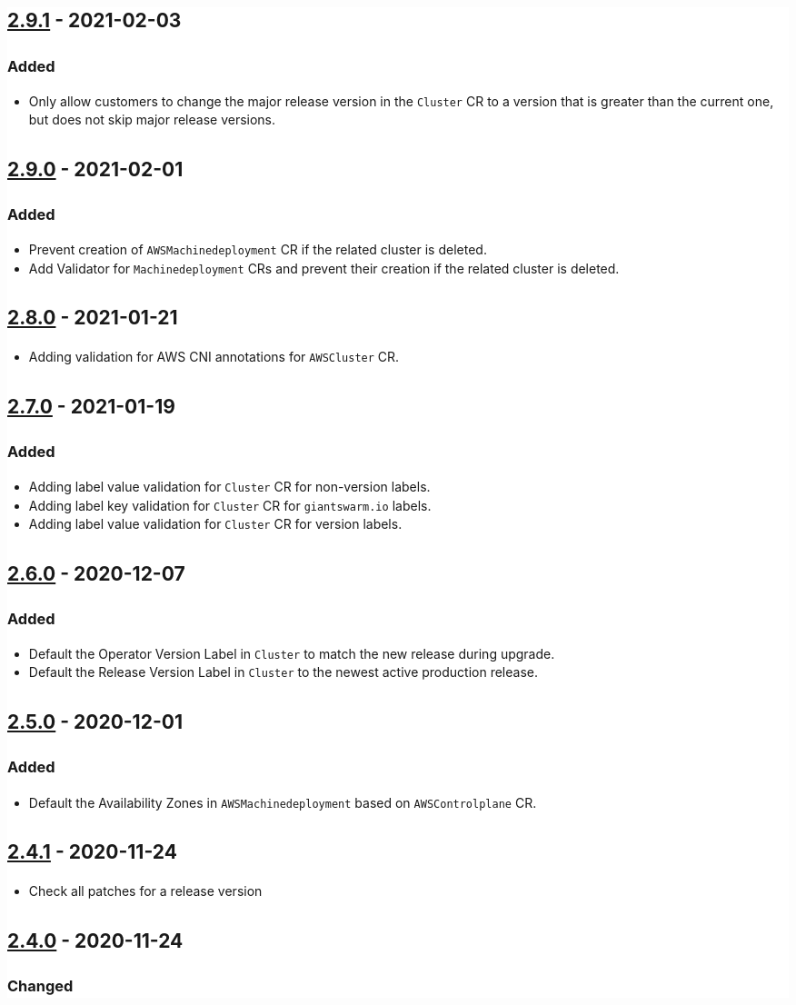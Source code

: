 ## [2.9.1] - 2021-02-03

### Added

- Only allow customers to change the major release version in the `Cluster` CR to a version that is greater than the current one,
  but does not skip major release versions.

## [2.9.0] - 2021-02-01

### Added

- Prevent creation of `AWSMachinedeployment` CR if the related cluster is deleted.
- Add Validator for `Machinedeployment` CRs and prevent their creation if the related cluster is deleted.

## [2.8.0] - 2021-01-21

- Adding validation for AWS CNI annotations for `AWSCluster` CR.

## [2.7.0] - 2021-01-19

### Added

- Adding label value validation for `Cluster` CR for non-version labels.
- Adding label key validation for `Cluster` CR for `giantswarm.io` labels.
- Adding label value validation for `Cluster` CR for version labels.

## [2.6.0] - 2020-12-07

### Added

- Default the Operator Version Label in `Cluster` to match the new release during upgrade.
- Default the Release Version Label in `Cluster` to the newest active production release.

## [2.5.0] - 2020-12-01

### Added

- Default the Availability Zones in `AWSMachinedeployment` based on `AWSControlplane` CR.

## [2.4.1] - 2020-11-24

- Check all patches for a release version

## [2.4.0] - 2020-11-24

### Changed


[Unreleased]: https://github.com/giantswarm/aws-admission-controller/compare/v4.11.0...HEAD
[4.11.0]: https://github.com/giantswarm/aws-admission-controller/compare/v4.10.0...v4.11.0
[4.10.0]: https://github.com/giantswarm/aws-admission-controller/compare/v4.9.1...v4.10.0
[4.9.1]: https://github.com/giantswarm/aws-admission-controller/compare/v4.9.0...v4.9.1
[4.9.0]: https://github.com/giantswarm/aws-admission-controller/compare/v4.8.1...v4.9.0
[4.8.1]: https://github.com/giantswarm/aws-admission-controller/compare/v4.8.0...v4.8.1
[4.8.0]: https://github.com/giantswarm/aws-admission-controller/compare/v4.7.0...v4.8.0
[4.7.0]: https://github.com/giantswarm/aws-admission-controller/compare/v4.6.0...v4.7.0
[4.6.0]: https://github.com/giantswarm/aws-admission-controller/compare/v4.5.0...v4.6.0
[4.5.0]: https://github.com/giantswarm/aws-admission-controller/compare/v4.4.0...v4.5.0
[4.4.0]: https://github.com/giantswarm/aws-admission-controller/compare/v4.3.0...v4.4.0
[4.3.0]: https://github.com/giantswarm/aws-admission-controller/compare/v4.2.0...v4.3.0
[4.2.0]: https://github.com/giantswarm/aws-admission-controller/compare/v4.1.0...v4.2.0
[4.1.0]: https://github.com/giantswarm/aws-admission-controller/compare/v4.0.3...v4.1.0
[4.0.3]: https://github.com/giantswarm/aws-admission-controller/compare/v4.0.2...v4.0.3
[4.0.2]: https://github.com/giantswarm/aws-admission-controller/compare/v4.0.1...v4.0.2
[4.0.1]: https://github.com/giantswarm/aws-admission-controller/compare/v4.0.0...v4.0.1
[4.0.0]: https://github.com/giantswarm/aws-admission-controller/compare/v3.7.0...v4.0.0
[3.7.0]: https://github.com/giantswarm/aws-admission-controller/compare/v3.6.3...v3.7.0
[3.6.3]: https://github.com/giantswarm/aws-admission-controller/compare/v3.6.2...v3.6.3
[3.6.2]: https://github.com/giantswarm/aws-admission-controller/compare/v3.6.1...v3.6.2
[3.6.1]: https://github.com/giantswarm/aws-admission-controller/compare/v3.6.0...v3.6.1
[3.6.0]: https://github.com/giantswarm/aws-admission-controller/compare/v3.5.1...v3.6.0
[3.5.1]: https://github.com/giantswarm/aws-admission-controller/compare/v3.5.0...v3.5.1
[3.5.0]: https://github.com/giantswarm/aws-admission-controller/compare/v3.4.0...v3.5.0
[3.4.0]: https://github.com/giantswarm/aws-admission-controller/compare/v3.3.0...v3.4.0
[3.3.0]: https://github.com/giantswarm/aws-admission-controller/compare/v3.2.1...v3.3.0
[3.2.1]: https://github.com/giantswarm/aws-admission-controller/compare/v3.2.0...v3.2.1
[3.2.0]: https://github.com/giantswarm/aws-admission-controller/compare/v3.1.0...v3.2.0
[3.1.0]: https://github.com/giantswarm/aws-admission-controller/compare/v3.0.0...v3.1.0
[3.0.0]: https://github.com/giantswarm/aws-admission-controller/compare/v2.12.0...v3.0.0
[2.12.0]: https://github.com/giantswarm/aws-admission-controller/compare/v2.11.0...v2.12.0
[2.11.0]: https://github.com/giantswarm/aws-admission-controller/compare/v2.10.0...v2.11.0
[2.10.0]: https://github.com/giantswarm/aws-admission-controller/compare/v2.9.1...v2.10.0
[2.9.1]: https://github.com/giantswarm/aws-admission-controller/compare/v2.9.0...v2.9.1
[2.9.0]: https://github.com/giantswarm/aws-admission-controller/compare/v2.8.0...v2.9.0
[2.8.0]: https://github.com/giantswarm/aws-admission-controller/compare/v2.7.0...v2.8.0
[2.7.0]: https://github.com/giantswarm/aws-admission-controller/compare/v2.6.0...v2.7.0
[2.6.0]: https://github.com/giantswarm/aws-admission-controller/compare/v2.5.0...v2.6.0
[2.5.0]: https://github.com/giantswarm/aws-admission-controller/compare/v2.4.1...v2.5.0
[2.4.1]: https://github.com/giantswarm/aws-admission-controller/compare/v2.4.0...v2.4.1
[2.4.0]: https://github.com/giantswarm/aws-admission-controller/compare/v2.3.3...v2.4.0
[2.3.3]: https://github.com/giantswarm/aws-admission-controller/compare/v2.2.3...v2.3.3
[2.2.3]: https://github.com/giantswarm/aws-admission-controller/compare/v2.2.2...v2.2.3
[2.2.2]: https://github.com/giantswarm/aws-admission-controller/compare/v2.2.1...v2.2.2
[2.2.1]: https://github.com/giantswarm/aws-admission-controller/compare/v2.2.0...v2.2.1
[2.2.0]: https://github.com/giantswarm/aws-admission-controller/compare/v2.1.0...v2.2.0
[2.1.0]: https://github.com/giantswarm/aws-admission-controller/compare/v2.0.1...v2.1.0
[2.0.1]: https://github.com/giantswarm/aws-admission-controller/compare/v2.0.0...v2.0.1
[2.0.0]: https://github.com/giantswarm/aws-admission-controller/compare/v1.6.0...v2.0.0
[1.6.0]: https://github.com/giantswarm/aws-admission-controller/compare/v1.5.2...v1.6.0
[1.5.2]: https://github.com/giantswarm/aws-admission-controller/compare/v1.5.1...v1.5.2
[1.5.1]: https://github.com/giantswarm/aws-admission-controller/compare/v1.5.0...v1.5.1
[1.5.0]: https://github.com/giantswarm/aws-admission-controller/compare/v1.4.0...v1.5.0
[1.4.0]: https://github.com/giantswarm/aws-admission-controller/compare/v1.3.0...v1.4.0
[1.3.0]: https://github.com/giantswarm/aws-admission-controller/compare/v1.2.0...v1.3.0
[1.2.0]: https://github.com/giantswarm/aws-admission-controller/compare/v1.1.0...v1.2.0
[1.1.0]: https://github.com/giantswarm/aws-admission-controller/compare/v1.0.0...v1.1.0
[1.0.0]: https://github.com/giantswarm/aws-admission-controller/compare/v1.0.0...v0.0.1
[0.0.1]: https://github.com/giantswarm/aws-admission-controller/releases/tag/v0.0.1